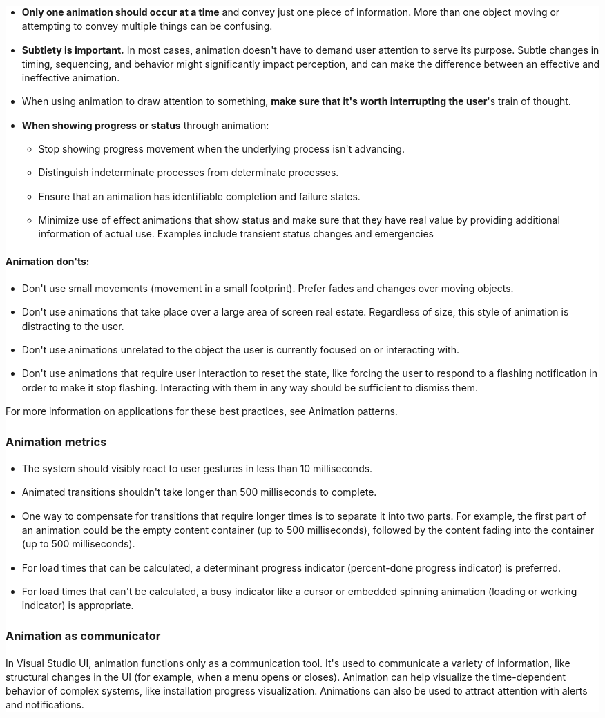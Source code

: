 -   **Only one animation should occur at a time** and convey just one piece of information. More than one object moving or attempting to convey multiple things can be confusing. 
  
-   **Subtlety is important.** In most cases, animation doesn't have to demand user attention to serve its purpose. Subtle changes in timing, sequencing, and behavior might significantly impact perception, and can make the difference between an effective and ineffective animation.  
  
-   When using animation to draw attention to something, **make sure that it's worth interrupting the user**'s train of thought.  
  
-   **When showing progress or status** through animation:  
  
    -   Stop showing progress movement when the underlying process isn't advancing. 
  
    -   Distinguish indeterminate processes from determinate processes.  
  
    -   Ensure that an animation has identifiable completion and failure states.  
  
    -   Minimize use of effect animations that show status and make sure that they have real value by providing additional information of actual use. Examples include transient status changes and emergencies  
  
#### Animation don'ts:
  
-   Don't use small movements (movement in a small footprint). Prefer fades and changes over moving objects.  
  
-   Don't use animations that take place over a large area of screen real estate. Regardless of size, this style of animation is distracting to the user.  
  
-   Don't use animations unrelated to the object the user is currently focused on or interacting with.  
  
-   Don't use animations that require user interaction to reset the state, like forcing the user to respond to a flashing notification in order to make it stop flashing. Interacting with them in any way should be sufficient to dismiss them.  
  
For more information on applications for these best practices, see [Animation patterns](../../extensibility/ux-guidelines/animations-for-visual-studio.md#BKMK_AnimationPatterns).  
  
### Animation metrics  
  
-   The system should visibly react to user gestures in less than 10 milliseconds.  
  
-   Animated transitions shouldn't take longer than 500 milliseconds to complete.  
  
-   One way to compensate for transitions that require longer times is to separate it into two parts. For example, the first part of an animation could be the empty content container (up to 500 milliseconds), followed by the content fading into the container (up to 500 milliseconds).  
  
-   For load times that can be calculated, a determinant progress indicator (percent-done progress indicator) is preferred.  
  
-   For load times that can't be calculated, a busy indicator like a cursor or embedded spinning animation (loading or working indicator) is appropriate.  
  
### Animation as communicator  
In Visual Studio UI, animation functions only as a communication tool.  It's used to communicate a variety of information, like structural changes in the UI (for example, when a menu opens or closes). Animation can help visualize the time-dependent behavior of complex systems, like installation progress visualization. Animations can also be used to attract attention with alerts and notifications.  
  